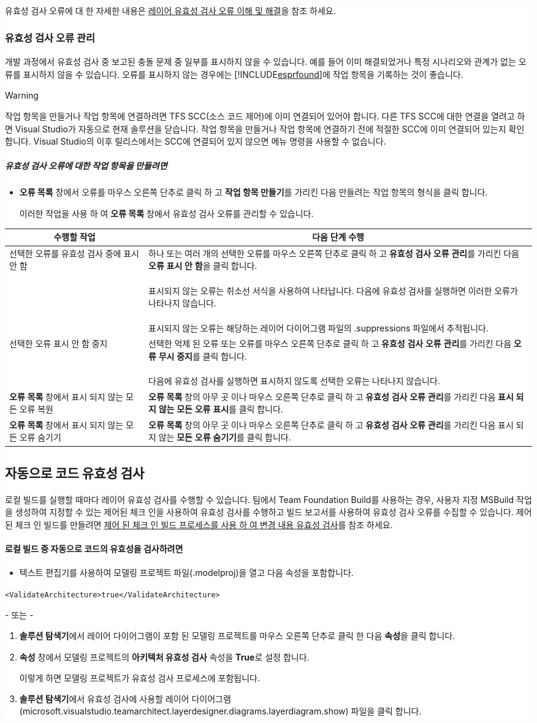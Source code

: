    유효성 검사 오류에 대 한 자세한 내용은 [레이어 유효성 검사 오류 이해 및 해결](#UnderstandingValidationErrors)을 참조 하세요.

### <a name="manage-validation-errors"></a><a name="ManageErrors"></a> 유효성 검사 오류 관리
 개발 과정에서 유효성 검사 중 보고된 충돌 문제 중 일부를 표시하지 않을 수 있습니다. 예를 들어 이미 해결되었거나 특정 시나리오와 관계가 없는 오류를 표시하지 않을 수 있습니다. 오류를 표시하지 않는 경우에는 [!INCLUDE[esprfound](../includes/esprfound-md.md)]에 작업 항목을 기록하는 것이 좋습니다.

> [!WARNING]
> 작업 항목을 만들거나 작업 항목에 연결하려면 TFS SCC(소스 코드 제어)에 이미 연결되어 있어야 합니다. 다른 TFS SCC에 대한 연결을 열려고 하면 Visual Studio가 자동으로 현재 솔루션을 닫습니다. 작업 항목을 만들거나 작업 항목에 연결하기 전에 적절한 SCC에 이미 연결되어 있는지 확인합니다. Visual Studio의 이후 릴리스에서는 SCC에 연결되어 있지 않으면 메뉴 명령을 사용할 수 없습니다.

##### <a name="to-create-a-work-item-for-a-validation-error"></a>유효성 검사 오류에 대한 작업 항목을 만들려면

- **오류 목록** 창에서 오류를 마우스 오른쪽 단추로 클릭 하 고 **작업 항목 만들기**를 가리킨 다음 만들려는 작업 항목의 형식을 클릭 합니다.

  이러한 작업을 사용 하 여 **오류 목록** 창에서 유효성 검사 오류를 관리할 수 있습니다.

|**수행할 작업**|**다음 단계 수행**|
|------------|----------------------------|
|선택한 오류를 유효성 검사 중에 표시 안 함|하나 또는 여러 개의 선택한 오류를 마우스 오른쪽 단추로 클릭 하 고 **유효성 검사 오류 관리**를 가리킨 다음 **오류 표시 안 함**을 클릭 합니다.<br /><br /> 표시되지 않는 오류는 취소선 서식을 사용하여 나타납니다. 다음에 유효성 검사를 실행하면 이러한 오류가 나타나지 않습니다.<br /><br /> 표시되지 않는 오류는 해당하는 레이어 다이어그램 파일의 .suppressions 파일에서 추적됩니다.|
|선택한 오류 표시 안 함 중지|선택한 억제 된 오류 또는 오류를 마우스 오른쪽 단추로 클릭 하 고 **유효성 검사 오류 관리**를 가리킨 다음 **오류 무시 중지**를 클릭 합니다.<br /><br /> 다음에 유효성 검사를 실행하면 표시하지 않도록 선택한 오류는 나타나지 않습니다.|
|**오류 목록** 창에서 표시 되지 않는 모든 오류 복원|**오류 목록** 창의 아무 곳 이나 마우스 오른쪽 단추로 클릭 하 고 **유효성 검사 오류 관리**를 가리킨 다음 **표시 되지 않는 모든 오류 표시**를 클릭 합니다.|
|**오류 목록** 창에서 표시 되지 않는 모든 오류 숨기기|**오류 목록** 창의 아무 곳 이나 마우스 오른쪽 단추로 클릭 하 고 **유효성 검사 오류 관리**를 가리킨 다음 표시 되지 않는 **모든 오류 숨기기**를 클릭 합니다.|

## <a name="validate-code-automatically"></a><a name="ValidateAuto"></a> 자동으로 코드 유효성 검사
 로컬 빌드를 실행할 때마다 레이어 유효성 검사를 수행할 수 있습니다. 팀에서 Team Foundation Build를 사용하는 경우, 사용자 지정 MSBuild 작업을 생성하여 지정할 수 있는 제어된 체크 인을 사용하여 유효성 검사를 수행하고 빌드 보고서를 사용하여 유효성 검사 오류를 수집할 수 있습니다. 제어 된 체크 인 빌드를 만들려면 [제어 된 체크 인 빌드 프로세스를 사용 하 여 변경 내용 유효성 검사](https://msdn.microsoft.com/library/9cfc8b9c-1023-40fd-8ab5-1b1bd9c172ec)를 참조 하세요.

#### <a name="to-validate-code-automatically-during-a-local-build"></a>로컬 빌드 중 자동으로 코드의 유효성을 검사하려면

- 텍스트 편집기를 사용하여 모델링 프로젝트 파일(.modelproj)을 열고 다음 속성을 포함합니다.

```
<ValidateArchitecture>true</ValidateArchitecture>
```

 \- 또는 -

1. **솔루션 탐색기**에서 레이어 다이어그램이 포함 된 모델링 프로젝트를 마우스 오른쪽 단추로 클릭 한 다음 **속성**을 클릭 합니다.

2. **속성** 창에서 모델링 프로젝트의 **아키텍처 유효성 검사** 속성을 **True**로 설정 합니다.

    이렇게 하면 모델링 프로젝트가 유효성 검사 프로세스에 포함됩니다.

3. **솔루션 탐색기**에서 유효성 검사에 사용할 레이어 다이어그램 (microsoft.visualstudio.teamarchitect.layerdesigner.diagrams.layerdiagram.show) 파일을 클릭 합니다.
